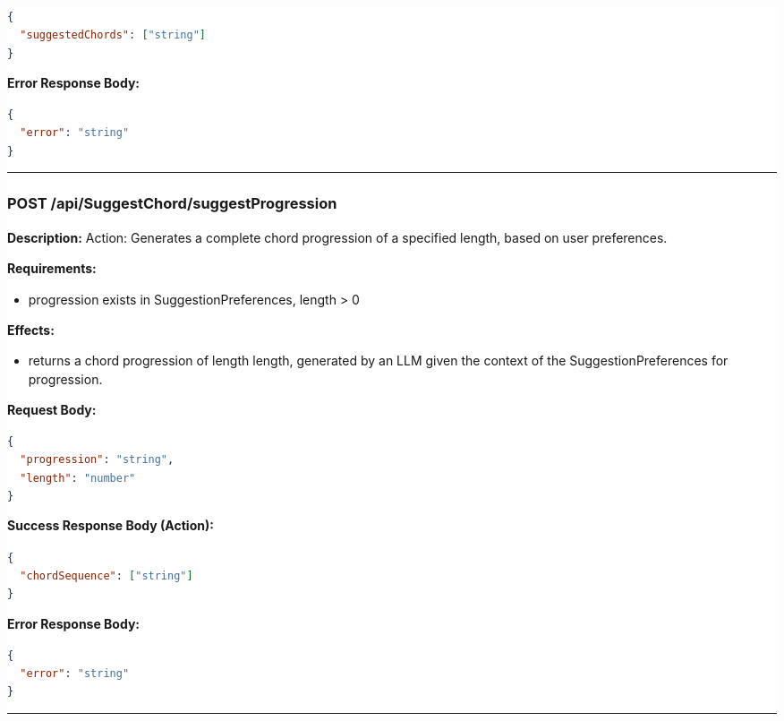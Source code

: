 ```json
{
  "suggestedChords": ["string"]
}
```

**Error Response Body:**

```json
{
  "error": "string"
}
```

***

### POST /api/SuggestChord/suggestProgression

**Description:** Action: Generates a complete chord progression of a specified length, based on user preferences.

**Requirements:**

* progression exists in SuggestionPreferences, length > 0

**Effects:**

* returns a chord progression of length length, generated by an LLM given the context of the SuggestionPreferences for progression.

**Request Body:**

```json
{
  "progression": "string",
  "length": "number"
}
```

**Success Response Body (Action):**

```json
{
  "chordSequence": ["string"]
}
```

**Error Response Body:**

```json
{
  "error": "string"
}
```

***
